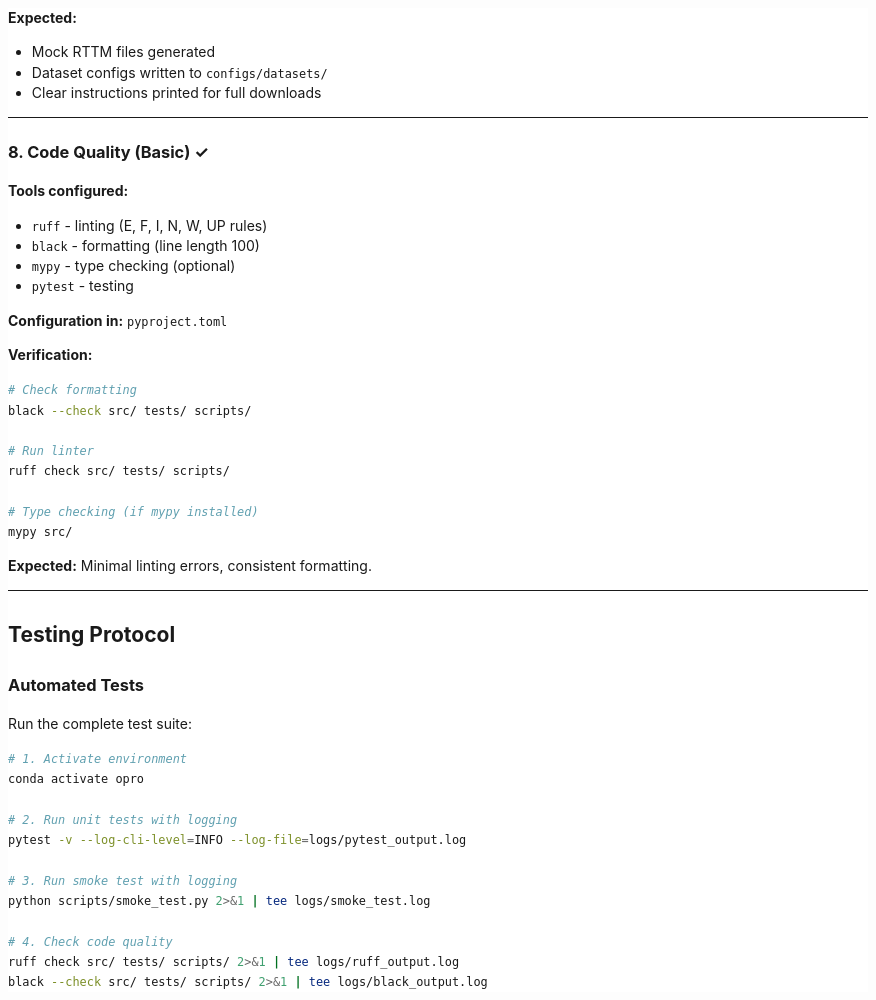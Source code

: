 **Expected:**
- Mock RTTM files generated
- Dataset configs written to `configs/datasets/`
- Clear instructions printed for full downloads

---

### 8. Code Quality (Basic) ✓

**Tools configured:**
- `ruff` - linting (E, F, I, N, W, UP rules)
- `black` - formatting (line length 100)
- `mypy` - type checking (optional)
- `pytest` - testing

**Configuration in:** `pyproject.toml`

**Verification:**
```bash
# Check formatting
black --check src/ tests/ scripts/

# Run linter
ruff check src/ tests/ scripts/

# Type checking (if mypy installed)
mypy src/
```

**Expected:** Minimal linting errors, consistent formatting.

---

## Testing Protocol

### Automated Tests

Run the complete test suite:

```bash
# 1. Activate environment
conda activate opro

# 2. Run unit tests with logging
pytest -v --log-cli-level=INFO --log-file=logs/pytest_output.log

# 3. Run smoke test with logging
python scripts/smoke_test.py 2>&1 | tee logs/smoke_test.log

# 4. Check code quality
ruff check src/ tests/ scripts/ 2>&1 | tee logs/ruff_output.log
black --check src/ tests/ scripts/ 2>&1 | tee logs/black_output.log
```

